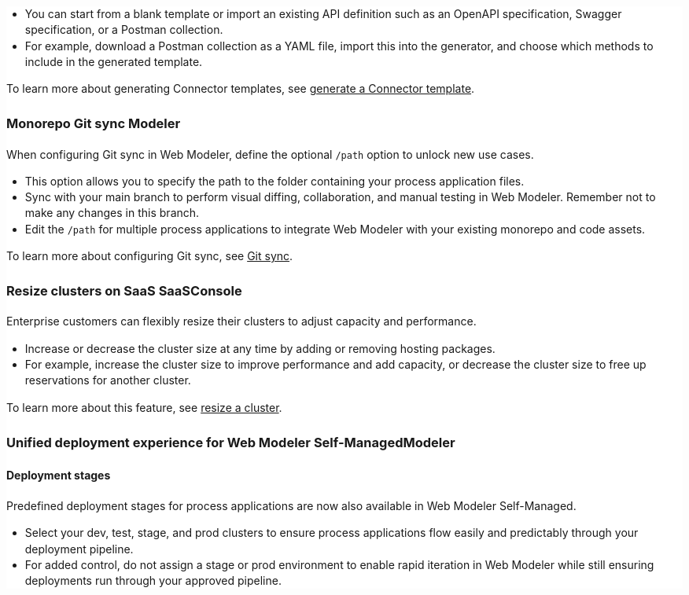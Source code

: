 - You can start from a blank template or import an existing API definition such as an OpenAPI specification, Swagger specification, or a Postman collection.
- For example, download a Postman collection as a YAML file, import this into the generator, and choose which methods to include in the generated template.

To learn more about generating Connector templates, see [generate a Connector template](/components/connectors/custom-built-connectors/connector-template-generator.md).

### Monorepo Git sync <span class="badge badge--medium" title="This feature affects Modeler">Modeler</span>



When configuring Git sync in Web Modeler, define the optional `/path` option to unlock new use cases.

- This option allows you to specify the path to the folder containing your process application files.
- Sync with your main branch to perform visual diffing, collaboration, and manual testing in Web Modeler. Remember not to make any changes in this branch.
- Edit the `/path` for multiple process applications to integrate Web Modeler with your existing monorepo and code assets.

To learn more about configuring Git sync, see [Git sync](/components/modeler/web-modeler/git-sync.md).

### Resize clusters on SaaS <span class="badge badge--long" title="This feature affects SaaS">SaaS</span><span class="badge badge--medium" title="This feature affects Console">Console</span>



Enterprise customers can flexibly resize their clusters to adjust capacity and performance.

- Increase or decrease the cluster size at any time by adding or removing hosting packages.
- For example, increase the cluster size to improve performance and add capacity, or decrease the cluster size to free up reservations for another cluster.

To learn more about this feature, see [resize a cluster](/components/console/manage-clusters/manage-cluster.md#resize-a-cluster).

### Unified deployment experience for Web Modeler <span class="badge badge--long" title="This feature affects Self-Managed">Self-Managed</span><span class="badge badge--medium" title="This feature affects Modeler">Modeler</span>



#### Deployment stages

Predefined deployment stages for process applications are now also available in Web Modeler Self-Managed.

- Select your dev, test, stage, and prod clusters to ensure process applications flow easily and predictably through your deployment pipeline.
- For added control, do not assign a stage or prod environment to enable rapid iteration in Web Modeler while still ensuring deployments run through your approved pipeline.
